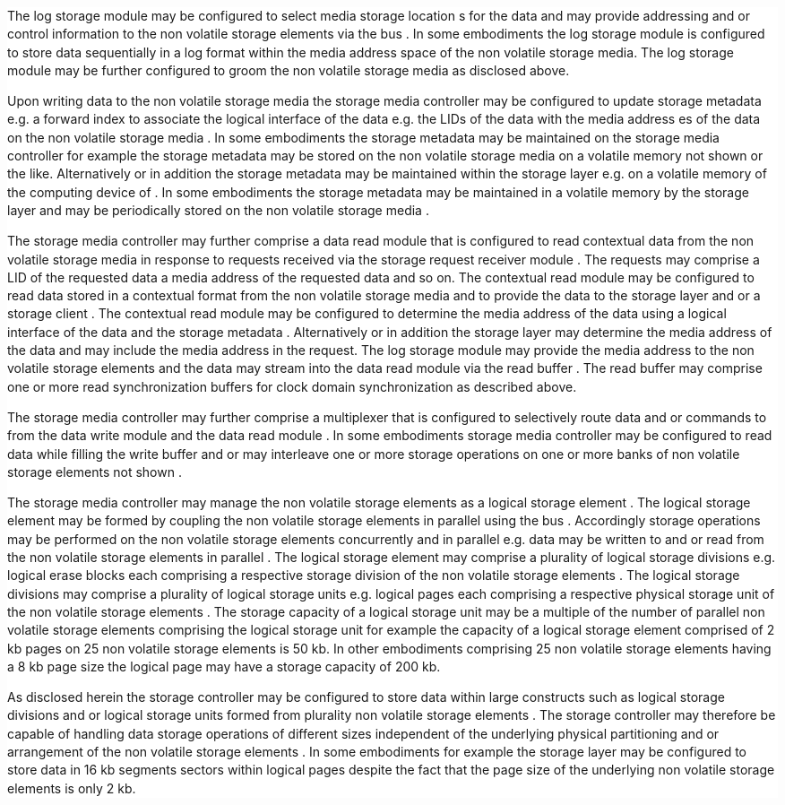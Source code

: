 The log storage module may be configured to select media storage location s for the data and may provide addressing and or control information to the non volatile storage elements via the bus . In some embodiments the log storage module is configured to store data sequentially in a log format within the media address space of the non volatile storage media. The log storage module may be further configured to groom the non volatile storage media as disclosed above.

Upon writing data to the non volatile storage media the storage media controller may be configured to update storage metadata e.g. a forward index to associate the logical interface of the data e.g. the LIDs of the data with the media address es of the data on the non volatile storage media . In some embodiments the storage metadata may be maintained on the storage media controller for example the storage metadata may be stored on the non volatile storage media on a volatile memory not shown or the like. Alternatively or in addition the storage metadata may be maintained within the storage layer e.g. on a volatile memory of the computing device of . In some embodiments the storage metadata may be maintained in a volatile memory by the storage layer and may be periodically stored on the non volatile storage media .

The storage media controller may further comprise a data read module that is configured to read contextual data from the non volatile storage media in response to requests received via the storage request receiver module . The requests may comprise a LID of the requested data a media address of the requested data and so on. The contextual read module may be configured to read data stored in a contextual format from the non volatile storage media and to provide the data to the storage layer and or a storage client . The contextual read module may be configured to determine the media address of the data using a logical interface of the data and the storage metadata . Alternatively or in addition the storage layer may determine the media address of the data and may include the media address in the request. The log storage module may provide the media address to the non volatile storage elements and the data may stream into the data read module via the read buffer . The read buffer may comprise one or more read synchronization buffers for clock domain synchronization as described above.

The storage media controller may further comprise a multiplexer that is configured to selectively route data and or commands to from the data write module and the data read module . In some embodiments storage media controller may be configured to read data while filling the write buffer and or may interleave one or more storage operations on one or more banks of non volatile storage elements not shown .

The storage media controller may manage the non volatile storage elements as a logical storage element . The logical storage element may be formed by coupling the non volatile storage elements in parallel using the bus . Accordingly storage operations may be performed on the non volatile storage elements concurrently and in parallel e.g. data may be written to and or read from the non volatile storage elements in parallel . The logical storage element may comprise a plurality of logical storage divisions e.g. logical erase blocks each comprising a respective storage division of the non volatile storage elements . The logical storage divisions may comprise a plurality of logical storage units e.g. logical pages each comprising a respective physical storage unit of the non volatile storage elements . The storage capacity of a logical storage unit may be a multiple of the number of parallel non volatile storage elements comprising the logical storage unit for example the capacity of a logical storage element comprised of 2 kb pages on 25 non volatile storage elements is 50 kb. In other embodiments comprising 25 non volatile storage elements having a 8 kb page size the logical page may have a storage capacity of 200 kb.

As disclosed herein the storage controller may be configured to store data within large constructs such as logical storage divisions and or logical storage units formed from plurality non volatile storage elements . The storage controller may therefore be capable of handling data storage operations of different sizes independent of the underlying physical partitioning and or arrangement of the non volatile storage elements . In some embodiments for example the storage layer may be configured to store data in 16 kb segments sectors within logical pages despite the fact that the page size of the underlying non volatile storage elements is only 2 kb.
